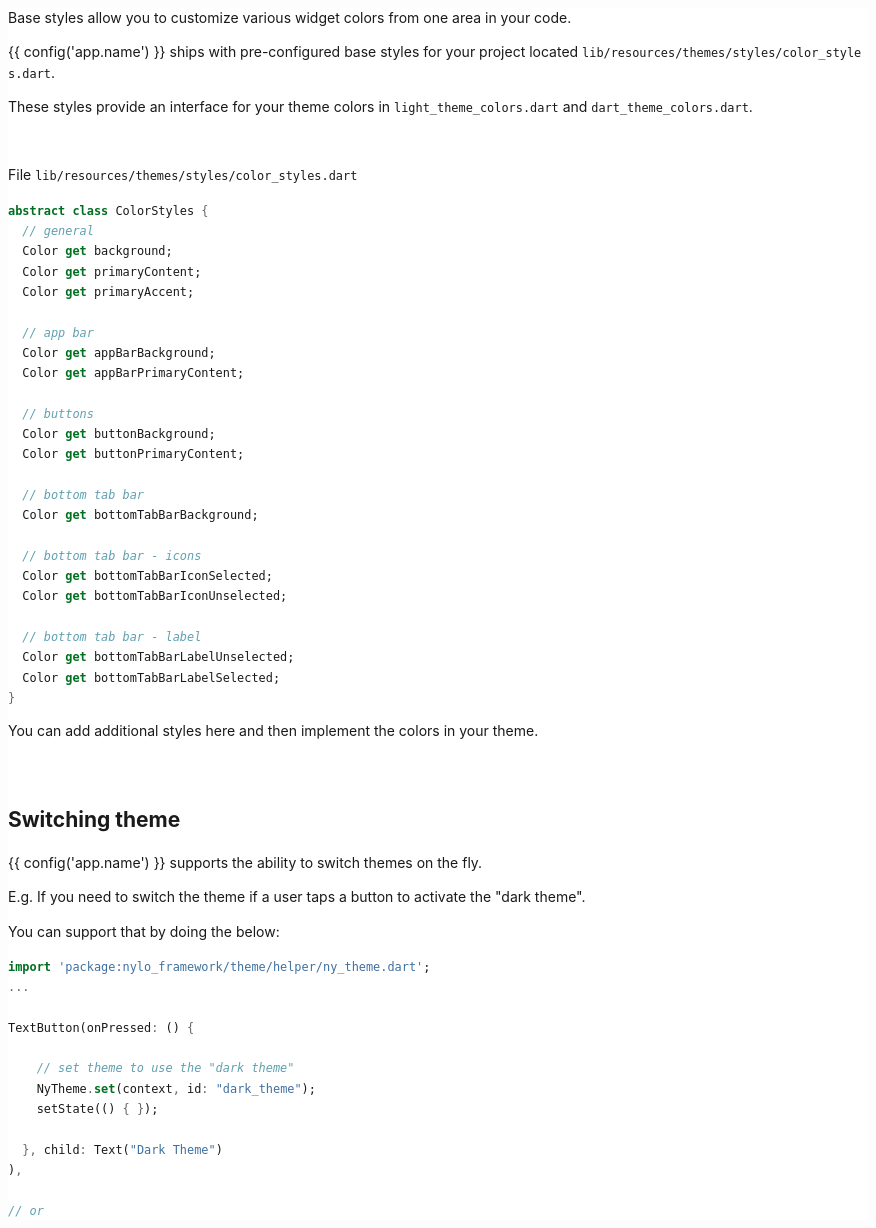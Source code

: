 Base styles allow you to customize various widget colors from one area in your code.

{{ config('app.name') }} ships with pre-configured base styles for your project located `lib/resources/themes/styles/color_styles.dart`.

These styles provide an interface for your theme colors in `light_theme_colors.dart` and `dart_theme_colors.dart`.

<br>

File `lib/resources/themes/styles/color_styles.dart`

``` dart
abstract class ColorStyles {
  // general
  Color get background;
  Color get primaryContent;
  Color get primaryAccent;

  // app bar
  Color get appBarBackground;
  Color get appBarPrimaryContent;

  // buttons
  Color get buttonBackground;
  Color get buttonPrimaryContent;

  // bottom tab bar
  Color get bottomTabBarBackground;

  // bottom tab bar - icons
  Color get bottomTabBarIconSelected;
  Color get bottomTabBarIconUnselected;

  // bottom tab bar - label
  Color get bottomTabBarLabelUnselected;
  Color get bottomTabBarLabelSelected;
}
```

You can add additional styles here and then implement the colors in your theme.

<a name="switching-theme"></a>
<br>

## Switching theme

{{ config('app.name') }} supports the ability to switch themes on the fly. 

E.g. If you need to switch the theme if a user taps a button to activate the "dark theme".

You can support that by doing the below:

``` dart
import 'package:nylo_framework/theme/helper/ny_theme.dart';
...

TextButton(onPressed: () {

    // set theme to use the "dark theme" 
    NyTheme.set(context, id: "dark_theme");
    setState(() { });
  
  }, child: Text("Dark Theme")
),

// or

```